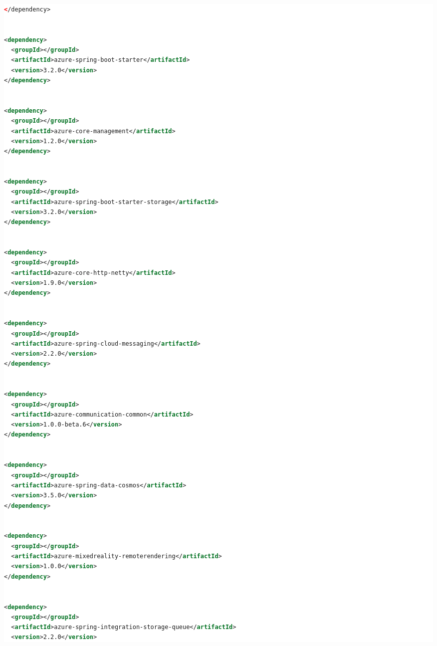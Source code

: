 ```xml
</dependency>


<dependency>
  <groupId></groupId>
  <artifactId>azure-spring-boot-starter</artifactId>
  <version>3.2.0</version>
</dependency>


<dependency>
  <groupId></groupId>
  <artifactId>azure-core-management</artifactId>
  <version>1.2.0</version>
</dependency>


<dependency>
  <groupId></groupId>
  <artifactId>azure-spring-boot-starter-storage</artifactId>
  <version>3.2.0</version>
</dependency>


<dependency>
  <groupId></groupId>
  <artifactId>azure-core-http-netty</artifactId>
  <version>1.9.0</version>
</dependency>


<dependency>
  <groupId></groupId>
  <artifactId>azure-spring-cloud-messaging</artifactId>
  <version>2.2.0</version>
</dependency>


<dependency>
  <groupId></groupId>
  <artifactId>azure-communication-common</artifactId>
  <version>1.0.0-beta.6</version>
</dependency>


<dependency>
  <groupId></groupId>
  <artifactId>azure-spring-data-cosmos</artifactId>
  <version>3.5.0</version>
</dependency>


<dependency>
  <groupId></groupId>
  <artifactId>azure-mixedreality-remoterendering</artifactId>
  <version>1.0.0</version>
</dependency>


<dependency>
  <groupId></groupId>
  <artifactId>azure-spring-integration-storage-queue</artifactId>
  <version>2.2.0</version>
```